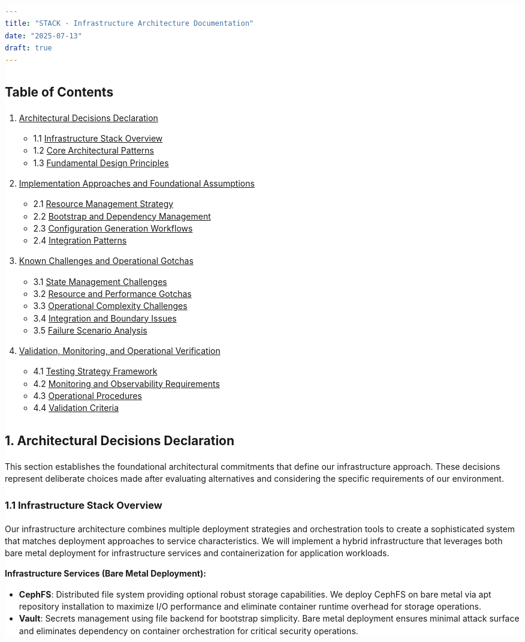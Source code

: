 ```yaml
---
title: "STACK - Infrastructure Architecture Documentation"
date: "2025-07-13"
draft: true
---
```


## Table of Contents

1. [Architectural Decisions Declaration](#1-architectural-decisions-declaration)
   - 1.1 [Infrastructure Stack Overview](#11-infrastructure-stack-overview)
   - 1.2 [Core Architectural Patterns](#12-core-architectural-patterns)
   - 1.3 [Fundamental Design Principles](#13-fundamental-design-principles)

2. [Implementation Approaches and Foundational Assumptions](#2-implementation-approaches-and-foundational-assumptions)
   - 2.1 [Resource Management Strategy](#21-resource-management-strategy)
   - 2.2 [Bootstrap and Dependency Management](#22-bootstrap-and-dependency-management)
   - 2.3 [Configuration Generation Workflows](#23-configuration-generation-workflows)
   - 2.4 [Integration Patterns](#24-integration-patterns)

3. [Known Challenges and Operational Gotchas](#3-known-challenges-and-operational-gotchas)
   - 3.1 [State Management Challenges](#31-state-management-challenges)
   - 3.2 [Resource and Performance Gotchas](#32-resource-and-performance-gotchas)
   - 3.3 [Operational Complexity Challenges](#33-operational-complexity-challenges)
   - 3.4 [Integration and Boundary Issues](#34-integration-and-boundary-issues)
   - 3.5 [Failure Scenario Analysis](#35-failure-scenario-analysis)

4. [Validation, Monitoring, and Operational Verification](#4-validation-monitoring-and-operational-verification)
   - 4.1 [Testing Strategy Framework](#41-testing-strategy-framework)
   - 4.2 [Monitoring and Observability Requirements](#42-monitoring-and-observability-requirements)
   - 4.3 [Operational Procedures](#43-operational-procedures)
   - 4.4 [Validation Criteria](#44-validation-criteria)

## 1. Architectural Decisions Declaration

This section establishes the foundational architectural commitments that define our infrastructure approach. These decisions represent deliberate choices made after evaluating alternatives and considering the specific requirements of our environment.

### 1.1 Infrastructure Stack Overview

Our infrastructure architecture combines multiple deployment strategies and orchestration tools to create a sophisticated system that matches deployment approaches to service characteristics. We will implement a hybrid infrastructure that leverages both bare metal deployment for infrastructure services and containerization for application workloads.

**Infrastructure Services (Bare Metal Deployment):**
- **CephFS**: Distributed file system providing optional robust storage capabilities. We deploy CephFS on bare metal via apt repository installation to maximize I/O performance and eliminate container runtime overhead for storage operations.
- **Vault**: Secrets management using file backend for bootstrap simplicity. Bare metal deployment ensures minimal attack surface and eliminates dependency on container orchestration for critical security operations.

